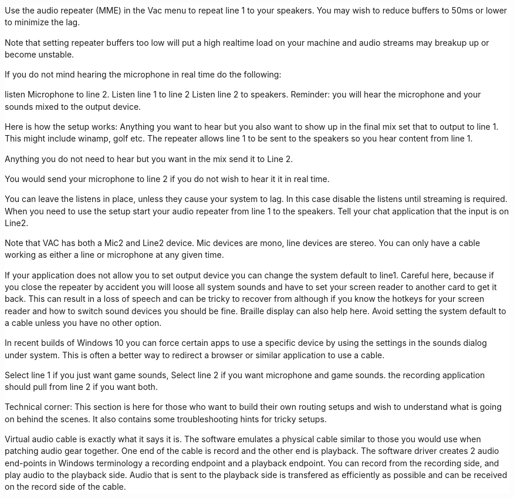 Use the audio repeater (MME) in the Vac menu to repeat line 1 to your speakers.
You may wish to reduce buffers to 50ms or lower to minimize the lag.

Note that setting repeater buffers too low will put a high realtime load on your machine and audio streams may breakup up or become unstable.

If you do not mind hearing the microphone in real time do the following:

listen Microphone to line 2.
Listen line 1 to line 2
Listen line 2 to speakers.
Reminder: you will hear the microphone and your sounds mixed to the output device.

Here is how the setup works:
Anything you want to hear but you also want to show up in the final mix set that to output to line 1. This might include winamp, golf etc.
The repeater allows line 1 to be sent to the speakers so you hear content from line 1.

Anything you do not need to hear but you want in the mix send it to Line 2.

You would send your microphone to line 2 if you do not wish to hear it it in real time.

You can leave the listens in place, unless they cause your system to lag.
In this case disable the listens until streaming is required.
When you need to use the setup start your audio repeater from line 1 to the speakers. Tell your chat application that the input is on Line2.

Note that VAC has both a Mic2 and Line2 device. Mic devices are mono, line devices are stereo.
You can only have a cable working as either a line or microphone at any given time.

If your application does not allow you to set output device you can change the system default to line1.
Careful here, because if you close the repeater by accident you will loose all system sounds and have to set your screen reader to another card to get it back.
This can result in a loss of speech and can be tricky to recover from although if you know the hotkeys for your screen reader and how to switch sound devices you should be fine.
Braille display can also help here.
Avoid setting the system default to a cable unless you have no other option.

In recent builds of Windows 10 you can force certain apps to use a specific device by using the settings in the sounds dialog under system. This is often a better way to redirect a browser or similar application to use a cable.

Select line 1 if you just want game sounds,
Select line 2 if you want microphone and game sounds. the recording application should pull from line 2 if you want both.

Technical corner:
This section is here for those who want to build their own routing setups and wish to understand what is going on behind the scenes. It also contains some troubleshooting hints for tricky setups.

Virtual audio cable is exactly what it says it is. The software emulates a physical cable similar to those you would use when patching audio gear together. One end of the cable is record and the other end is playback.
The software driver creates 2 audio end-points in Windows terminology a recording endpoint and a playback endpoint.
You can record from the recording side, and play audio to the playback side.
Audio that is sent to the playback side is transfered as efficiently as possible and can be received on the record side of the cable.
